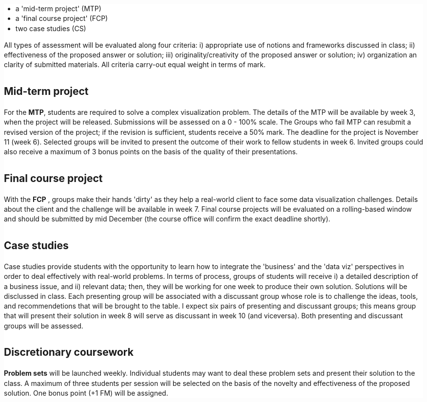 +   a 'mid-term project' (MTP)
+   a 'final course project' (FCP)
+   two case studies (CS)

All types of assessment will be evaluated along four criteria: i)
appropriate use of notions and frameworks discussed in class; ii)
effectiveness of the proposed answer or solution; iii)
originality/creativity of the proposed answer or solution; iv)
organization an clarity of submitted materials. All criteria carry-out
equal weight in terms of mark.

## Mid-term project

For the **MTP**, students are required to solve a complex
visualization problem. The details of the MTP will be available by week 3, when the
project will be released. Submissions will be assessed on a
0 - 100% scale. The Groups who fail MTP can resubmit a revised version
of the project; if the revision is sufficient, students receive a 50%
mark. The deadline for the project is November 11 (week 6). Selected groups will be invited to present the outcome of
their work to fellow students in week 6. Invited groups could also receive a
maximum of 3 bonus points on the basis of the quality of their presentations.

## Final course project

With the **FCP** , groups
make their hands 'dirty' as they help a real-world client to face some
data visualization challenges. Details about the client and the
challenge will be available in week 7. Final course projects will be
evaluated on a rolling-based window and should be submitted by mid December
(the course office will confirm the exact deadline shortly).

## Case studies

Case studies provide students with the opportunity to learn how to integrate
the 'business' and the 'data viz' perspectives in order to  deal
effectively with real-world problems. In terms of process, groups of students
will receive i) a detailed description of a business issue, and ii) relevant
data; then, they will be working for one week to produce their own solution.
Solutions will be disclussed in class. Each presenting group will be
associated with a discussant group whose role is to challenge the ideas,
tools, and recommendetions that will be brought to the table. I expect six
pairs of presenting and discussant groups; this means group that will present
their solution in week 8 will serve as discussant in week 10 (and viceversa).
Both presenting and discussant groups will be assessed.

## Discretionary coursework

**Problem sets** will be launched weekly. Individual students may want to deal
these problem sets and present their solution to the class. A maximum of three
students per session will be selected on the basis of the novelty and
effectiveness of the proposed solution. One bonus point (+1 FM) will be
assigned.
